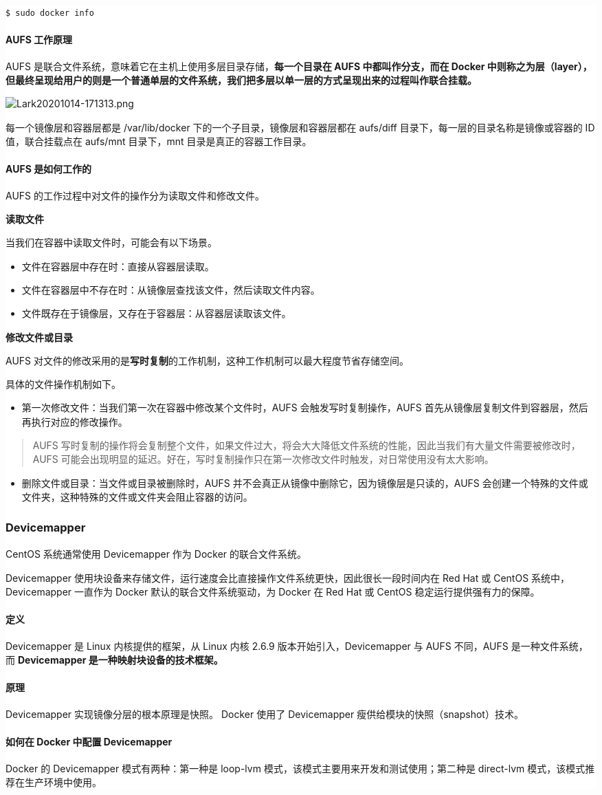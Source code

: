 ```shell
$ sudo docker info
```

#### AUFS 工作原理

AUFS 是联合文件系统，意味着它在主机上使用多层目录存储，**每一个目录在 AUFS 中都叫作分支，而在 Docker 中则称之为层（layer），但最终呈现给用户的则是一个普通单层的文件系统，我们把多层以单一层的方式呈现出来的过程叫作联合挂载。**

![Lark20201014-171313.png](https://s0.lgstatic.com/i/image/M00/5E/82/CgqCHl-GwcCAOu4aAABzKSlpRlI180.png)

每一个镜像层和容器层都是 /var/lib/docker 下的一个子目录，镜像层和容器层都在 aufs/diff 目录下，每一层的目录名称是镜像或容器的 ID 值，联合挂载点在 aufs/mnt 目录下，mnt 目录是真正的容器工作目录。

#### AUFS 是如何工作的

AUFS 的工作过程中对文件的操作分为读取文件和修改文件。

**读取文件**

当我们在容器中读取文件时，可能会有以下场景。

* 文件在容器层中存在时：直接从容器层读取。

* 文件在容器层中不存在时：从镜像层查找该文件，然后读取文件内容。

* 文件既存在于镜像层，又存在于容器层：从容器层读取该文件。

**修改文件或目录**

AUFS 对文件的修改采用的是**写时复制**的工作机制，这种工作机制可以最大程度节省存储空间。

具体的文件操作机制如下。

* 第一次修改文件：当我们第一次在容器中修改某个文件时，AUFS 会触发写时复制操作，AUFS 首先从镜像层复制文件到容器层，然后再执行对应的修改操作。

> AUFS 写时复制的操作将会复制整个文件，如果文件过大，将会大大降低文件系统的性能，因此当我们有大量文件需要被修改时，AUFS 可能会出现明显的延迟。好在，写时复制操作只在第一次修改文件时触发，对日常使用没有太大影响。

* 删除文件或目录：当文件或目录被删除时，AUFS 并不会真正从镜像中删除它，因为镜像层是只读的，AUFS 会创建一个特殊的文件或文件夹，这种特殊的文件或文件夹会阻止容器的访问。

### **Devicemapper**

CentOS 系统通常使用 Devicemapper 作为 Docker 的联合文件系统。

Devicemapper 使用块设备来存储文件，运行速度会比直接操作文件系统更快，因此很长一段时间内在 Red Hat 或 CentOS 系统中，Devicemapper 一直作为 Docker 默认的联合文件系统驱动，为 Docker 在 Red Hat 或 CentOS 稳定运行提供强有力的保障。

#### 定义

Devicemapper 是 Linux 内核提供的框架，从 Linux 内核 2.6.9 版本开始引入，Devicemapper 与 AUFS 不同，AUFS 是一种文件系统，而 **Devicemapper 是一种映射块设备的技术框架。**

#### 原理

Devicemapper 实现镜像分层的根本原理是快照。 Docker 使用了 Devicemapper 瘦供给模块的快照（snapshot）技术。

#### 如何在 Docker 中配置 Devicemapper

Docker 的 Devicemapper 模式有两种：第一种是 loop-lvm 模式，该模式主要用来开发和测试使用；第二种是 direct-lvm 模式，该模式推荐在生产环境中使用。
